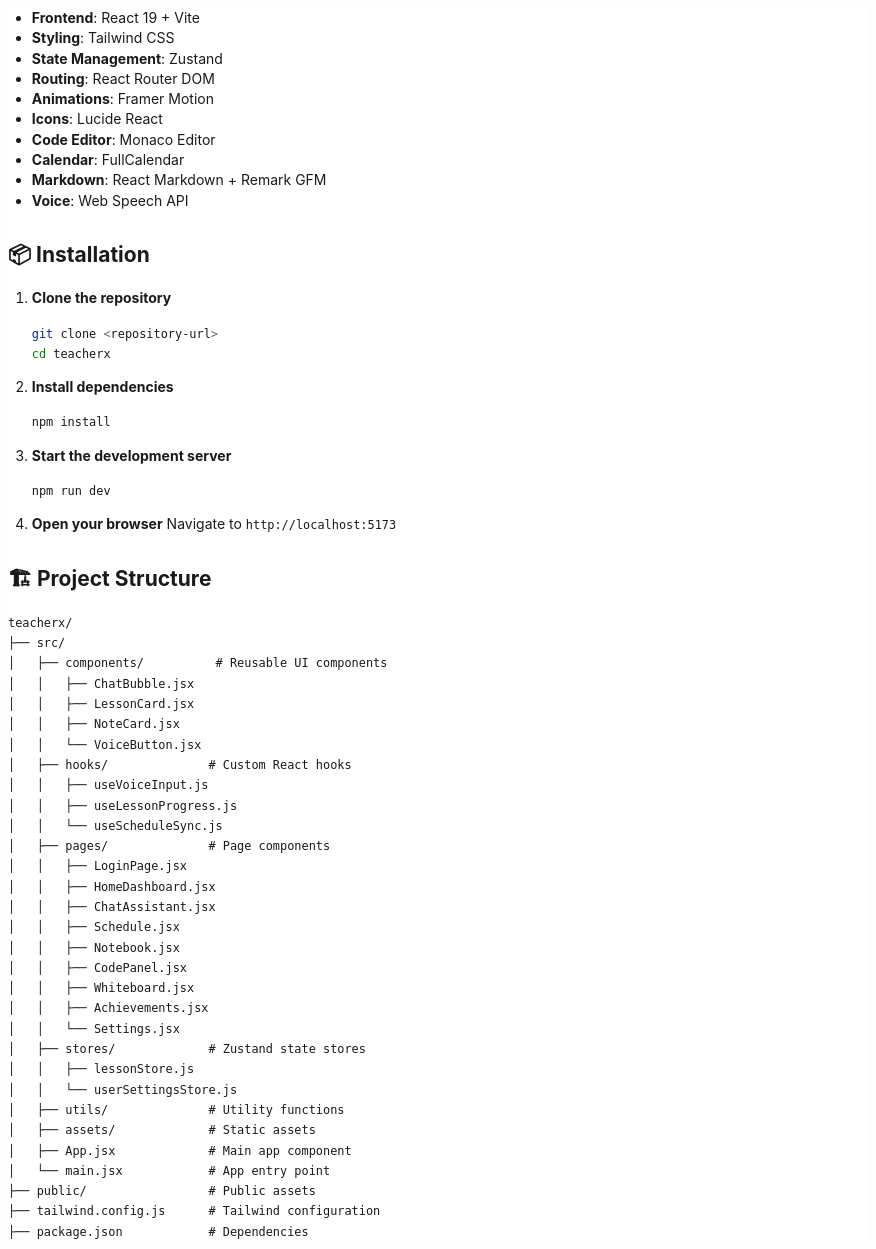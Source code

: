 - **Frontend**: React 19 + Vite
- **Styling**: Tailwind CSS
- **State Management**: Zustand
- **Routing**: React Router DOM
- **Animations**: Framer Motion
- **Icons**: Lucide React
- **Code Editor**: Monaco Editor
- **Calendar**: FullCalendar
- **Markdown**: React Markdown + Remark GFM
- **Voice**: Web Speech API

## 📦 Installation

1. **Clone the repository**
   ```bash
   git clone <repository-url>
   cd teacherx
   ```

2. **Install dependencies**
   ```bash
   npm install
   ```

3. **Start the development server**
   ```bash
   npm run dev
   ```

4. **Open your browser**
   Navigate to `http://localhost:5173`

## 🏗️ Project Structure

```
teacherx/
├── src/
│   ├── components/          # Reusable UI components
│   │   ├── ChatBubble.jsx
│   │   ├── LessonCard.jsx
│   │   ├── NoteCard.jsx
│   │   └── VoiceButton.jsx
│   ├── hooks/              # Custom React hooks
│   │   ├── useVoiceInput.js
│   │   ├── useLessonProgress.js
│   │   └── useScheduleSync.js
│   ├── pages/              # Page components
│   │   ├── LoginPage.jsx
│   │   ├── HomeDashboard.jsx
│   │   ├── ChatAssistant.jsx
│   │   ├── Schedule.jsx
│   │   ├── Notebook.jsx
│   │   ├── CodePanel.jsx
│   │   ├── Whiteboard.jsx
│   │   ├── Achievements.jsx
│   │   └── Settings.jsx
│   ├── stores/             # Zustand state stores
│   │   ├── lessonStore.js
│   │   └── userSettingsStore.js
│   ├── utils/              # Utility functions
│   ├── assets/             # Static assets
│   ├── App.jsx             # Main app component
│   └── main.jsx            # App entry point
├── public/                 # Public assets
├── tailwind.config.js      # Tailwind configuration
├── package.json            # Dependencies
```